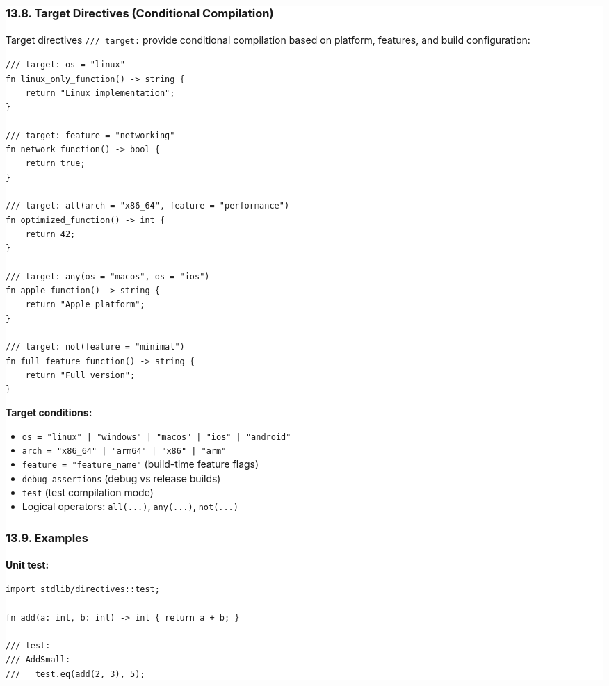 ### 13.8. Target Directives (Conditional Compilation)

Target directives `/// target:` provide conditional compilation based on platform, features, and build configuration:

```sg
/// target: os = "linux"
fn linux_only_function() -> string {
    return "Linux implementation";
}

/// target: feature = "networking"
fn network_function() -> bool {
    return true;
}

/// target: all(arch = "x86_64", feature = "performance")
fn optimized_function() -> int {
    return 42;
}

/// target: any(os = "macos", os = "ios")
fn apple_function() -> string {
    return "Apple platform";
}

/// target: not(feature = "minimal")
fn full_feature_function() -> string {
    return "Full version";
}
```

**Target conditions:**
* `os = "linux" | "windows" | "macos" | "ios" | "android"`
* `arch = "x86_64" | "arm64" | "x86" | "arm"`
* `feature = "feature_name"` (build-time feature flags)
* `debug_assertions` (debug vs release builds)
* `test` (test compilation mode)
* Logical operators: `all(...)`, `any(...)`, `not(...)`

### 13.9. Examples

**Unit test:**
```sg
import stdlib/directives::test;

fn add(a: int, b: int) -> int { return a + b; }

/// test:
/// AddSmall:
///   test.eq(add(2, 3), 5);
```
